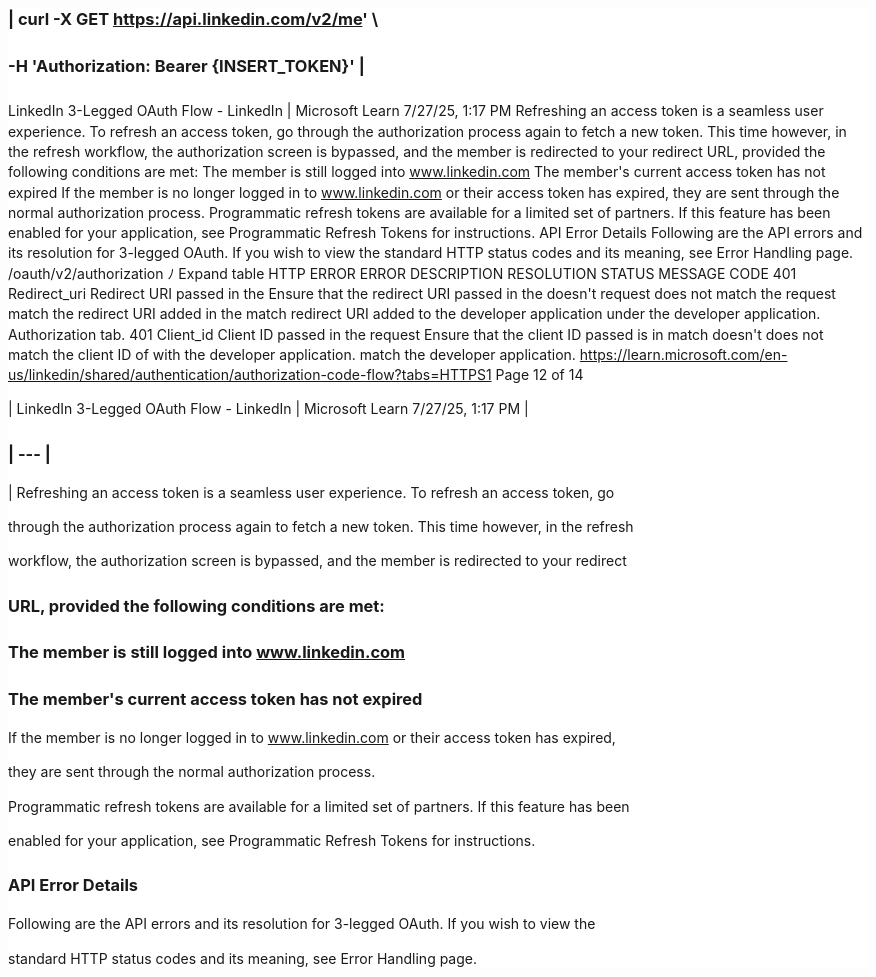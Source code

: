 ### | curl -X GET https://api.linkedin.com/v2/me' \

### -H 'Authorization: Bearer {INSERT_TOKEN}' |

### 

LinkedIn 3-Legged OAuth Flow - LinkedIn | Microsoft Learn 7/27/25, 1:17 PM Refreshing an access token is a seamless user experience. To refresh an access token, go through the authorization process again to fetch a new token. This time however, in the refresh workflow, the authorization screen is bypassed, and the member is redirected to your redirect URL, provided the following conditions are met: The member is still logged into www.linkedin.com The member's current access token has not expired If the member is no longer logged in to www.linkedin.com or their access token has expired, they are sent through the normal authorization process. Programmatic refresh tokens are available for a limited set of partners. If this feature has been enabled for your application, see Programmatic Refresh Tokens for instructions. API Error Details Following are the API errors and its resolution for 3-legged OAuth. If you wish to view the standard HTTP status codes and its meaning, see Error Handling page. /oauth/v2/authorization ﾉ Expand table HTTP ERROR ERROR DESCRIPTION RESOLUTION STATUS MESSAGE CODE 401 Redirect_uri Redirect URI passed in the Ensure that the redirect URI passed in the doesn't request does not match the request match the redirect URI added in the match redirect URI added to the developer application under the developer application. Authorization tab. 401 Client_id Client ID passed in the request Ensure that the client ID passed is in match doesn't does not match the client ID of with the developer application. match the developer application. https://learn.microsoft.com/en-us/linkedin/shared/authentication/authorization-code-flow?tabs=HTTPS1 Page 12 of 14

| LinkedIn 3-Legged OAuth Flow - LinkedIn | Microsoft Learn 7/27/25, 1:17 PM |

### | --- |

| Refreshing an access token is a seamless user experience. To refresh an access token, go

through the authorization process again to fetch a new token. This time however, in the refresh

workflow, the authorization screen is bypassed, and the member is redirected to your redirect

### URL, provided the following conditions are met:

### The member is still logged into www.linkedin.com

### The member's current access token has not expired

If the member is no longer logged in to www.linkedin.com or their access token has expired,

they are sent through the normal authorization process.

Programmatic refresh tokens are available for a limited set of partners. If this feature has been

enabled for your application, see Programmatic Refresh Tokens for instructions.

### API Error Details

Following are the API errors and its resolution for 3-legged OAuth. If you wish to view the

standard HTTP status codes and its meaning, see Error Handling page.

